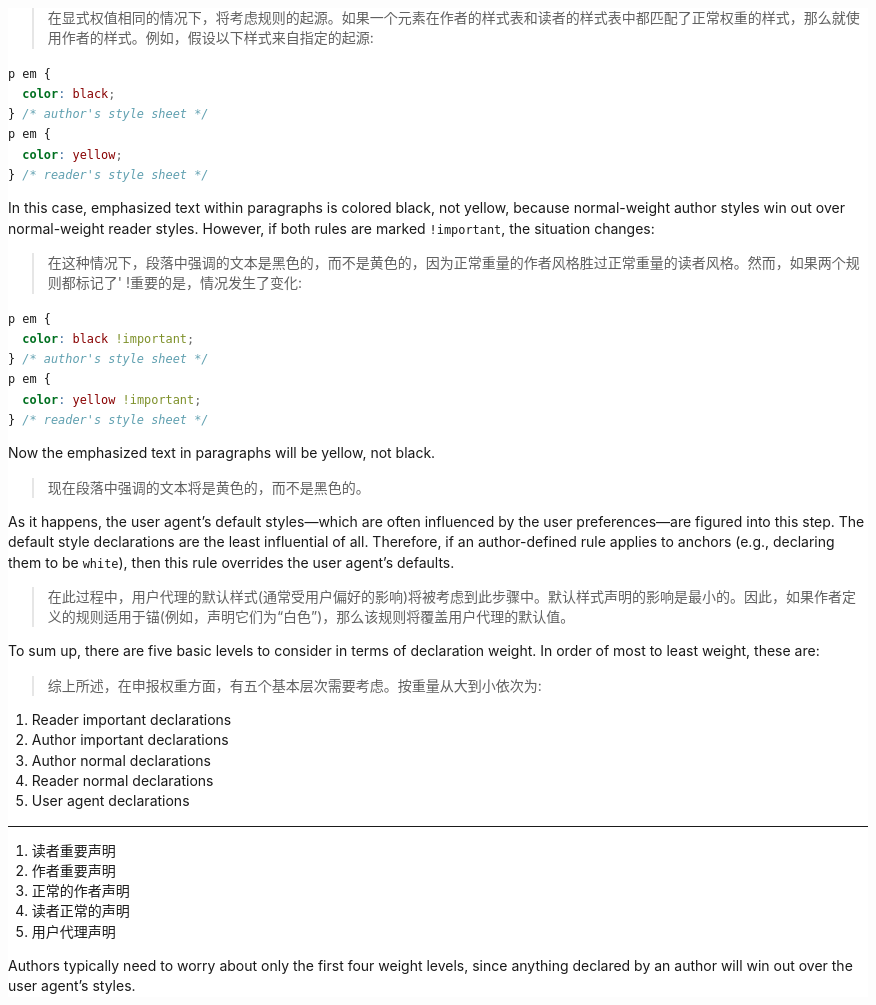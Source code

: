 > 在显式权值相同的情况下，将考虑规则的起源。如果一个元素在作者的样式表和读者的样式表中都匹配了正常权重的样式，那么就使用作者的样式。例如，假设以下样式来自指定的起源:

```css
p em {
  color: black;
} /* author's style sheet */
p em {
  color: yellow;
} /* reader's style sheet */
```

In this case, emphasized text within paragraphs is colored black, not yellow, because normal-weight author styles win out over normal-weight reader styles. However, if both rules are marked `!important`, the situation changes:

> 在这种情况下，段落中强调的文本是黑色的，而不是黄色的，因为正常重量的作者风格胜过正常重量的读者风格。然而，如果两个规则都标记了' !重要的是，情况发生了变化:

```css
p em {
  color: black !important;
} /* author's style sheet */
p em {
  color: yellow !important;
} /* reader's style sheet */
```

Now the emphasized text in paragraphs will be yellow, not black.

> 现在段落中强调的文本将是黄色的，而不是黑色的。

As it happens, the user agent’s default styles—which are often influenced by the user preferences—are figured into this step. The default style declarations are the least influential of all. Therefore, if an author-defined rule applies to anchors (e.g., declaring them to be `white`), then this rule overrides the user agent’s defaults.

> 在此过程中，用户代理的默认样式(通常受用户偏好的影响)将被考虑到此步骤中。默认样式声明的影响是最小的。因此，如果作者定义的规则适用于锚(例如，声明它们为“白色”)，那么该规则将覆盖用户代理的默认值。

To sum up, there are five basic levels to consider in terms of declaration weight. In order of most to least weight, these are:

> 综上所述，在申报权重方面，有五个基本层次需要考虑。按重量从大到小依次为:

1. Reader important declarations
2. Author important declarations
3. Author normal declarations
4. Reader normal declarations
5. User agent declarations

---

1. 读者重要声明
2. 作者重要声明
3. 正常的作者声明
4. 读者正常的声明
5. 用户代理声明

Authors typically need to worry about only the first four weight levels, since anything declared by an author will win out over the user agent’s styles.

